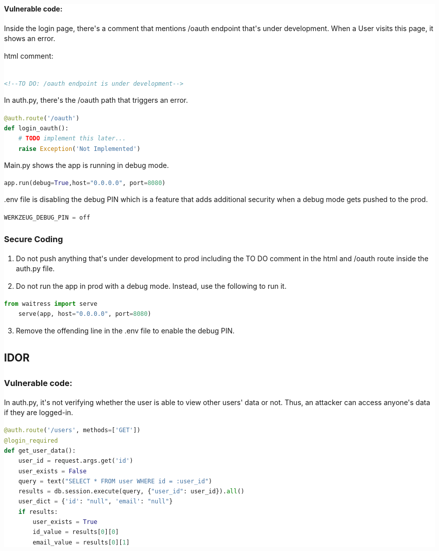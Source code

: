 
#### Vulnerable code:
Inside the login page, there's a comment that mentions /oauth endpoint that's under development. When a User visits this page, it shows an error. 

html comment:
```html

<!--TO DO: /oauth endpoint is under development-->
```

In auth.py, there's the /oauth path that triggers an error. 

```python
@auth.route('/oauth')
def login_oauth():
    # TODO implement this later...
    raise Exception('Not Implemented')
```

Main.py shows the app is running in debug mode. 

```python
app.run(debug=True,host="0.0.0.0", port=8080)
```

.env file is disabling the debug PIN which is a feature that adds additional security when a debug mode gets pushed to the prod.

```python
WERKZEUG_DEBUG_PIN = off
```


### Secure Coding

1. Do not push anything that's under development to prod including the TO DO comment in the html and /oauth route inside the auth.py file.

2. Do not run the app in prod with a debug mode. Instead, use the following to run it.

```python
from waitress import serve
    serve(app, host="0.0.0.0", port=8080)
```

3. Remove the offending line in the .env file to enable the debug PIN.



## IDOR 


### Vulnerable code:

In auth.py, it's not verifying whether the user is able to view other users' data or not. Thus, an attacker can access anyone's data if they are logged-in.

```python
@auth.route('/users', methods=['GET'])
@login_required
def get_user_data():
    user_id = request.args.get('id')
    user_exists = False
    query = text("SELECT * FROM user WHERE id = :user_id")
    results = db.session.execute(query, {"user_id": user_id}).all()
    user_dict = {'id': "null", 'email': "null"}
    if results:
        user_exists = True
        id_value = results[0][0]
        email_value = results[0][1]

```